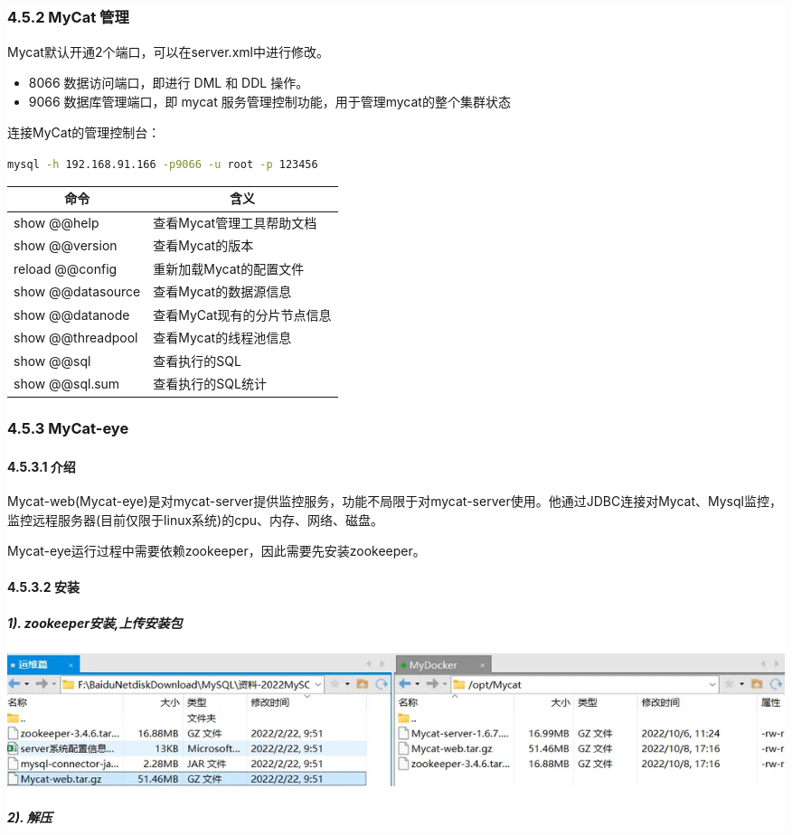 ### 4.5.2 MyCat 管理

Mycat默认开通2个端口，可以在server.xml中进行修改。

+ 8066 数据访问端口，即进行 DML 和 DDL 操作。
+ 9066 数据库管理端口，即 mycat 服务管理控制功能，用于管理mycat的整个集群状态

连接MyCat的管理控制台：

```sh
mysql -h 192.168.91.166 -p9066 -u root -p 123456
```

| 命令              | 含义                        |
| ----------------- | --------------------------- |
| show @@help       | 查看Mycat管理工具帮助文档   |
| show @@version    | 查看Mycat的版本             |
| reload @@config   | 重新加载Mycat的配置文件     |
| show @@datasource | 查看Mycat的数据源信息       |
| show @@datanode   | 查看MyCat现有的分片节点信息 |
| show @@threadpool | 查看Mycat的线程池信息       |
| show @@sql        | 查看执行的SQL               |
| show @@sql.sum    | 查看执行的SQL统计           |

### 4.5.3 MyCat-eye

#### 4.5.3.1 介绍

Mycat-web(Mycat-eye)是对mycat-server提供监控服务，功能不局限于对mycat-server使用。他通过JDBC连接对Mycat、Mysql监控，监控远程服务器(目前仅限于linux系统)的cpu、内存、网络、磁盘。

Mycat-eye运行过程中需要依赖zookeeper，因此需要先安装zookeeper。

#### 4.5.3.2 安装

##### 1). zookeeper安装,上传安装包

![image](./assets/image.21imoybp7ikg.png)

##### 2). 解压

